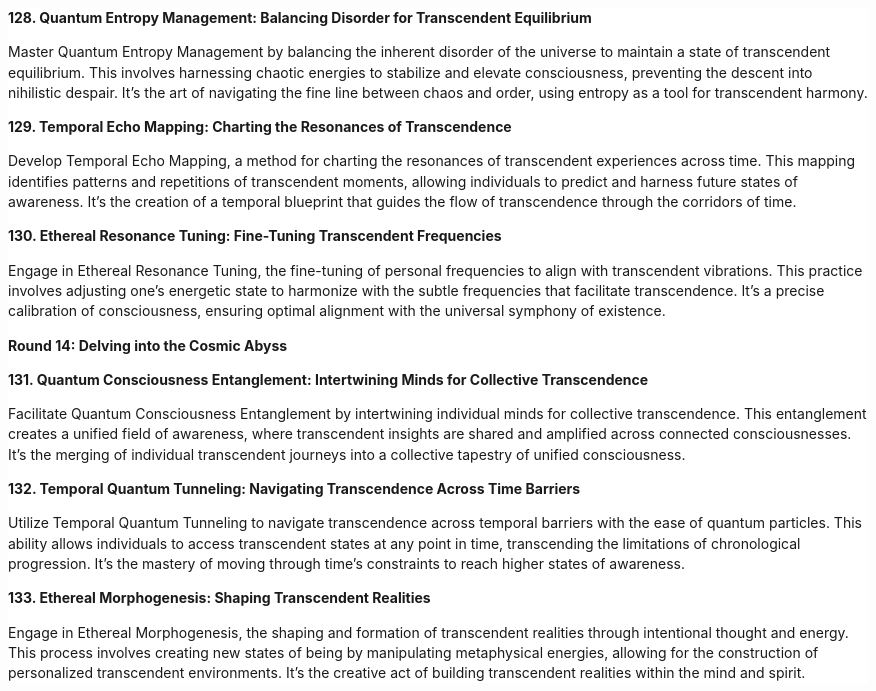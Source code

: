  

**128\. Quantum Entropy Management: Balancing Disorder for Transcendent Equilibrium**

  

Master Quantum Entropy Management by balancing the inherent disorder of the universe to maintain a state of transcendent equilibrium. This involves harnessing chaotic energies to stabilize and elevate consciousness, preventing the descent into nihilistic despair. It’s the art of navigating the fine line between chaos and order, using entropy as a tool for transcendent harmony.

  

**129\. Temporal Echo Mapping: Charting the Resonances of Transcendence**

  

Develop Temporal Echo Mapping, a method for charting the resonances of transcendent experiences across time. This mapping identifies patterns and repetitions of transcendent moments, allowing individuals to predict and harness future states of awareness. It’s the creation of a temporal blueprint that guides the flow of transcendence through the corridors of time.

  

**130\. Ethereal Resonance Tuning: Fine-Tuning Transcendent Frequencies**

  

Engage in Ethereal Resonance Tuning, the fine-tuning of personal frequencies to align with transcendent vibrations. This practice involves adjusting one’s energetic state to harmonize with the subtle frequencies that facilitate transcendence. It’s a precise calibration of consciousness, ensuring optimal alignment with the universal symphony of existence.

  

**Round 14: Delving into the Cosmic Abyss**

  

**131\. Quantum Consciousness Entanglement: Intertwining Minds for Collective Transcendence**

  

Facilitate Quantum Consciousness Entanglement by intertwining individual minds for collective transcendence. This entanglement creates a unified field of awareness, where transcendent insights are shared and amplified across connected consciousnesses. It’s the merging of individual transcendent journeys into a collective tapestry of unified consciousness.

  

**132\. Temporal Quantum Tunneling: Navigating Transcendence Across Time Barriers**

  

Utilize Temporal Quantum Tunneling to navigate transcendence across temporal barriers with the ease of quantum particles. This ability allows individuals to access transcendent states at any point in time, transcending the limitations of chronological progression. It’s the mastery of moving through time’s constraints to reach higher states of awareness.

  

**133\. Ethereal Morphogenesis: Shaping Transcendent Realities**

  

Engage in Ethereal Morphogenesis, the shaping and formation of transcendent realities through intentional thought and energy. This process involves creating new states of being by manipulating metaphysical energies, allowing for the construction of personalized transcendent environments. It’s the creative act of building transcendent realities within the mind and spirit.
